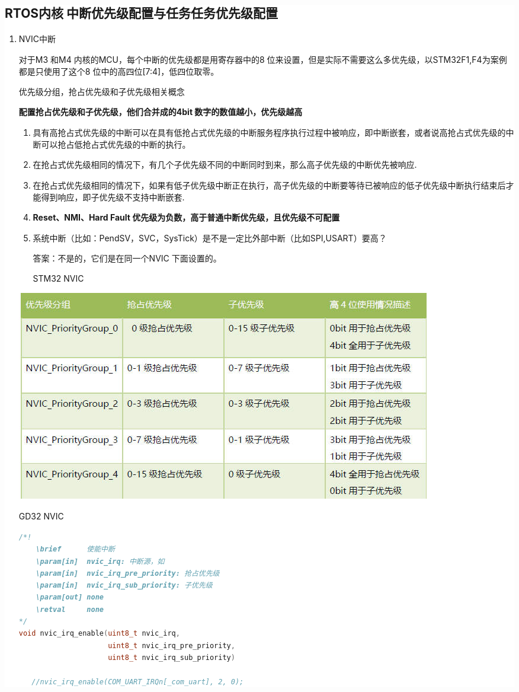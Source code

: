 ## RTOS内核 中断优先级配置与任务任务优先级配置

1. NVIC中断

   对于M3 和M4 内核的MCU，每个中断的优先级都是用寄存器中的8 位来设置，但是实际不需要这么多优先级，以STM32F1,F4为案例都是只使用了这个8 位中的高四位[7:4]，低四位取零。

   优先级分组，抢占优先级和子优先级相关概念

   **配置抢占优先级和子优先级，他们合并成的4bit 数字的数值越小，优先级越高**

   1. 具有高抢占式优先级的中断可以在具有低抢占式优先级的中断服务程序执行过程中被响应，即中断嵌套，或者说高抢占式优先级的中断可以抢占低抢占式优先级的中断的执行。

   2. 在抢占式优先级相同的情况下，有几个子优先级不同的中断同时到来，那么高子优先级的中断优先被响应.

   3. 在抢占式优先级相同的情况下，如果有低子优先级中断正在执行，高子优先级的中断要等待已被响应的低子优先级中断执行结束后才能得到响应，即子优先级不支持中断嵌套.

   4. **Reset、NMI、Hard Fault 优先级为负数，高于普通中断优先级，且优先级不可配置**

   5. 系统中断（比如：PendSV，SVC，SysTick）是不是一定比外部中断（比如SPI,USART）要高？

      答案：不是的，它们是在同一个NVIC 下面设置的。
      
      STM32 NVIC

   ![](pic/rtos-priori-01.jpg)

   GD32 NVIC

   ```c
   /*!
       \brief      使能中断
       \param[in]  nvic_irq: 中断源，如
       \param[in]  nvic_irq_pre_priority: 抢占优先级
       \param[in]  nvic_irq_sub_priority: 子优先级
       \param[out] none
       \retval     none
   */
   void nvic_irq_enable(uint8_t nvic_irq, 
                        uint8_t nvic_irq_pre_priority, 
                        uint8_t nvic_irq_sub_priority)
       
      //nvic_irq_enable(COM_UART_IRQn[_com_uart], 2, 0);
   ```
